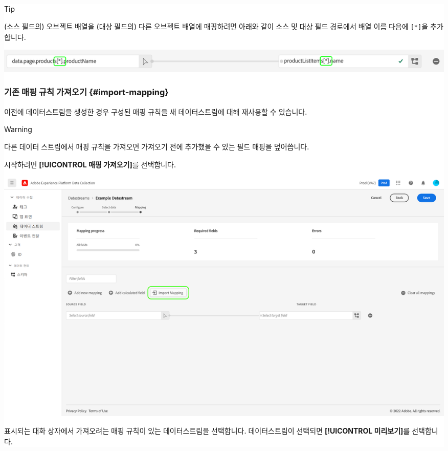 >[!TIP]
>
>(소스 필드의) 오브젝트 배열을 (대상 필드의) 다른 오브젝트 배열에 매핑하려면 아래와 같이 소스 및 대상 필드 경로에서 배열 이름 다음에 `[*]`을 추가합니다.
>
>![배열 개체 매핑.](assets/data-prep/array-object-mapping.png)

### 기존 매핑 규칙 가져오기 {#import-mapping}

이전에 데이터스트림을 생성한 경우 구성된 매핑 규칙을 새 데이터스트림에 대해 재사용할 수 있습니다.

>[!WARNING]
>
>다른 데이터 스트림에서 매핑 규칙을 가져오면 가져오기 전에 추가했을 수 있는 필드 매핑을 덮어씁니다.

시작하려면 **[!UICONTROL 매핑 가져오기]**&#x200B;를 선택합니다.

![매핑 가져오기 단추가 선택되어 있습니다.](assets/data-prep/import-mapping-button.png)

표시되는 대화 상자에서 가져오려는 매핑 규칙이 있는 데이터스트림을 선택합니다. 데이터스트림이 선택되면 **[!UICONTROL 미리보기]**&#x200B;를 선택합니다.

